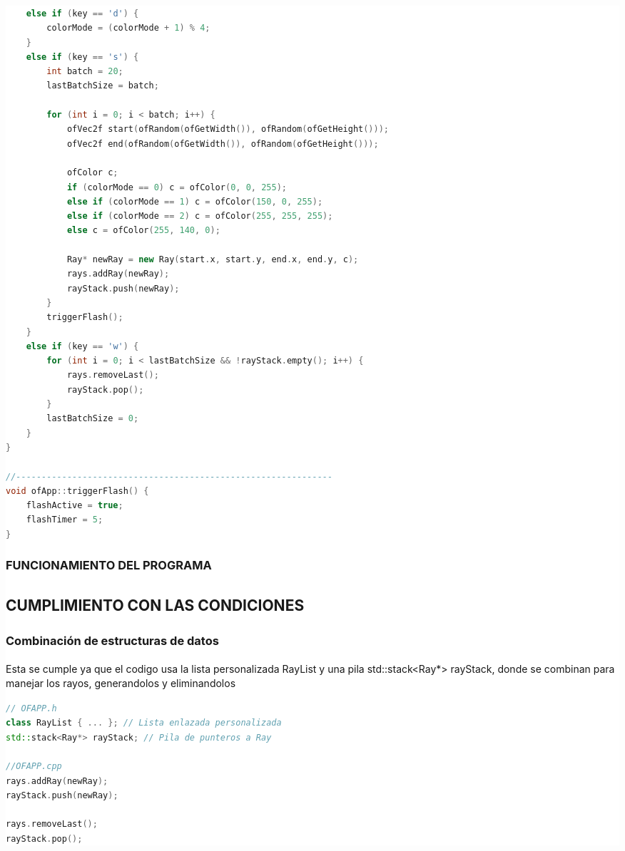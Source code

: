 ```cpp
    else if (key == 'd') {
        colorMode = (colorMode + 1) % 4;
    }
    else if (key == 's') {
        int batch = 20;
        lastBatchSize = batch;

        for (int i = 0; i < batch; i++) {
            ofVec2f start(ofRandom(ofGetWidth()), ofRandom(ofGetHeight()));
            ofVec2f end(ofRandom(ofGetWidth()), ofRandom(ofGetHeight()));

            ofColor c;
            if (colorMode == 0) c = ofColor(0, 0, 255);
            else if (colorMode == 1) c = ofColor(150, 0, 255);
            else if (colorMode == 2) c = ofColor(255, 255, 255);
            else c = ofColor(255, 140, 0);

            Ray* newRay = new Ray(start.x, start.y, end.x, end.y, c);
            rays.addRay(newRay);
            rayStack.push(newRay);
        }
        triggerFlash();
    }
    else if (key == 'w') {
        for (int i = 0; i < lastBatchSize && !rayStack.empty(); i++) {
            rays.removeLast();
            rayStack.pop();
        }
        lastBatchSize = 0; 
    }
}

//--------------------------------------------------------------
void ofApp::triggerFlash() {
    flashActive = true;
    flashTimer = 5; 
}
```
### FUNCIONAMIENTO DEL PROGRAMA

<video controls src="20250914-0517-59.4049201.mp4" title="Title"></video>

## CUMPLIMIENTO CON LAS CONDICIONES

### Combinación de estructuras de datos

Esta se cumple ya que el codigo usa la lista personalizada RayList y una pila std::stack<Ray*> rayStack, donde se combinan para manejar los rayos, generandolos y eliminandolos

```cpp
// OFAPP.h
class RayList { ... }; // Lista enlazada personalizada
std::stack<Ray*> rayStack; // Pila de punteros a Ray

//OFAPP.cpp
rays.addRay(newRay);
rayStack.push(newRay);

rays.removeLast();
rayStack.pop();
```
